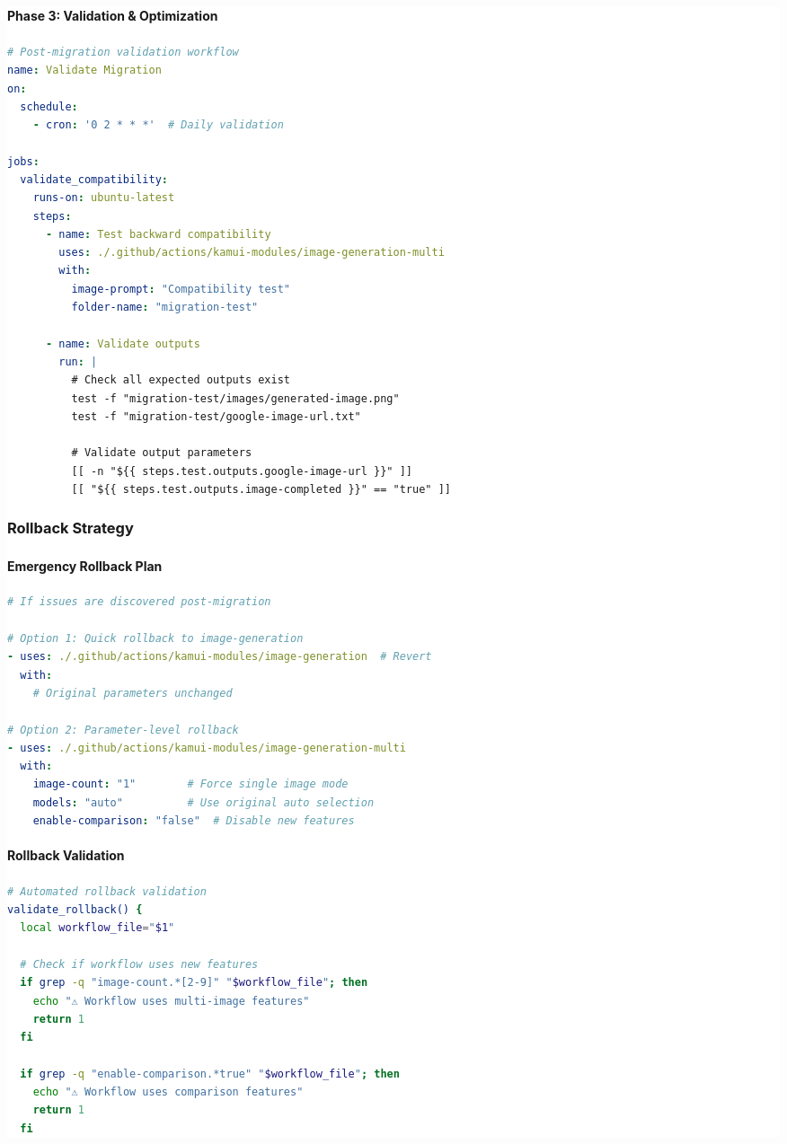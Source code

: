 #### **Phase 3: Validation & Optimization**
```yaml
# Post-migration validation workflow
name: Validate Migration
on:
  schedule:
    - cron: '0 2 * * *'  # Daily validation

jobs:
  validate_compatibility:
    runs-on: ubuntu-latest
    steps:
      - name: Test backward compatibility
        uses: ./.github/actions/kamui-modules/image-generation-multi
        with:
          image-prompt: "Compatibility test"
          folder-name: "migration-test"
          
      - name: Validate outputs
        run: |
          # Check all expected outputs exist
          test -f "migration-test/images/generated-image.png"
          test -f "migration-test/google-image-url.txt"
          
          # Validate output parameters
          [[ -n "${{ steps.test.outputs.google-image-url }}" ]]
          [[ "${{ steps.test.outputs.image-completed }}" == "true" ]]
```

### **Rollback Strategy**

#### **Emergency Rollback Plan**
```yaml
# If issues are discovered post-migration

# Option 1: Quick rollback to image-generation
- uses: ./.github/actions/kamui-modules/image-generation  # Revert
  with:
    # Original parameters unchanged
    
# Option 2: Parameter-level rollback
- uses: ./.github/actions/kamui-modules/image-generation-multi
  with:
    image-count: "1"        # Force single image mode
    models: "auto"          # Use original auto selection
    enable-comparison: "false"  # Disable new features
```

#### **Rollback Validation**
```bash
# Automated rollback validation
validate_rollback() {
  local workflow_file="$1"
  
  # Check if workflow uses new features
  if grep -q "image-count.*[2-9]" "$workflow_file"; then
    echo "⚠️ Workflow uses multi-image features"
    return 1
  fi
  
  if grep -q "enable-comparison.*true" "$workflow_file"; then
    echo "⚠️ Workflow uses comparison features"
    return 1
  fi
```